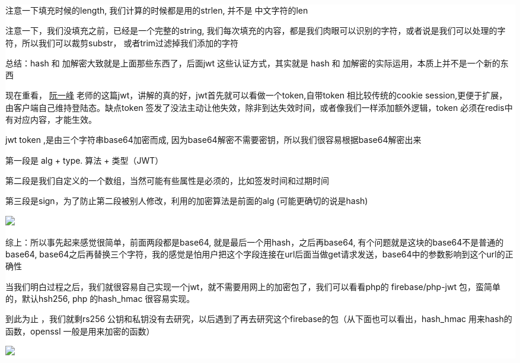 

注意一下填充时候的length, 我们计算的时候都是用的strlen, 并不是 中文字符的len

注意一下，我们没填充之前，已经是一个完整的string, 我们每次填充的内容，都是我们肉眼可以识别的字符，或者说是我们可以处理的字符，所以我们可以裁剪substr， 或者trim过滤掉我们添加的字符





总结：hash 和 加解密大致就是上面那些东西了，后面jwt 这些认证方式，其实就是 hash 和 加解密的实际运用，本质上并不是一个新的东西

现在重看， [阮一峰](http://www.ruanyifeng.com/blog/2018/07/json_web_token-tutorial.html) 老师的这篇jwt，讲解的真的好，jwt首先就可以看做一个token,自带token 相比较传统的cookie session,更便于扩展，由客户端自己维持登陆态。缺点token 签发了没法主动让他失效，除非到达失效时间，或者像我们一样添加额外逻辑，token 必须在redis中有对应内容，才能生效。



jwt token ,是由三个字符串base64加密而成,  因为base64解密不需要密钥，所以我们很容易根据base64解密出来

第一段是 alg + type. 算法 + 类型（JWT）

第二段是我们自定义的一个数组，当然可能有些属性是必须的，比如签发时间和过期时间

第三段是sign，为了防止第二段被别人修改，利用的加密算法是前面的alg (可能更确切的说是hash)

![](https://cytuchuang-1256930988.cos.ap-shanghai.myqcloud.com/20190712225542.png)

综上：所以事先起来感觉很简单，前面两段都是base64, 就是最后一个用hash，之后再base64, 有个问题就是这块的base64不是普通的base64, base64之后再替换三个字符，我的感觉是怕用户把这个字段连接在url后面当做get请求发送，base64中的参数影响到这个url的正确性

当我们明白过程之后，我们就很容易自己实现一个jwt，就不需要用网上的加密包了，我们可以看看php的 firebase/php-jwt 包，蛮简单的，默认hsh256, php 的hash_hmac 很容易实现。



到此为止 ，我们就剩rs256 公钥和私钥没有去研究，以后遇到了再去研究这个firebase的包（从下面也可以看出，hash_hmac 用来hash的函数，openssl 一般是用来加密的函数）

![](https://cytuchuang-1256930988.cos.ap-shanghai.myqcloud.com/20190712234533.png)

